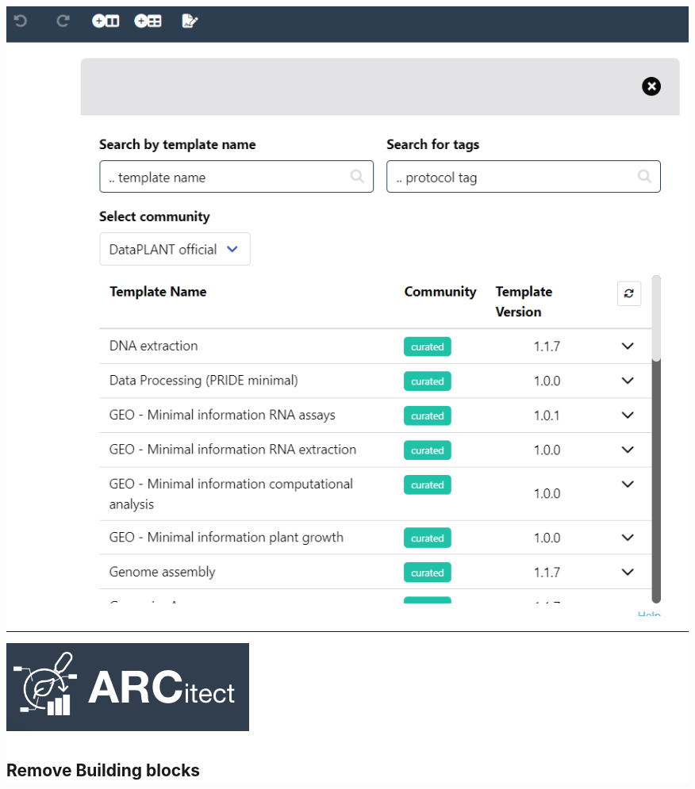![bg right:40% w:500px](./../../../img/swate_a_templates.png)

---

<img class="arcitectLogo" src="./start-here/arcitectLogo.png"/>

## Remove Building blocks
